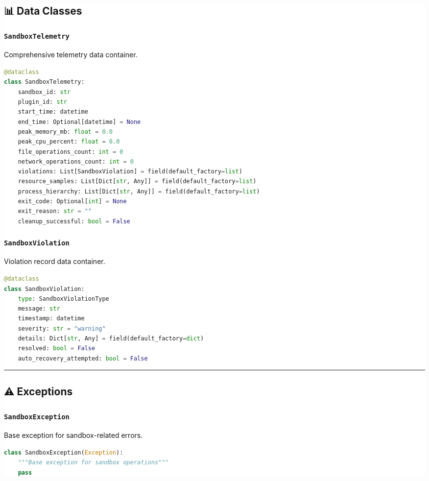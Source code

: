 
## 📊 Data Classes

### `SandboxTelemetry`

Comprehensive telemetry data container.

```python
@dataclass
class SandboxTelemetry:
    sandbox_id: str
    plugin_id: str
    start_time: datetime
    end_time: Optional[datetime] = None
    peak_memory_mb: float = 0.0
    peak_cpu_percent: float = 0.0
    file_operations_count: int = 0
    network_operations_count: int = 0
    violations: List[SandboxViolation] = field(default_factory=list)
    resource_samples: List[Dict[str, Any]] = field(default_factory=list)
    process_hierarchy: List[Dict[str, Any]] = field(default_factory=list)
    exit_code: Optional[int] = None
    exit_reason: str = ""
    cleanup_successful: bool = False
```

### `SandboxViolation`

Violation record data container.

```python
@dataclass
class SandboxViolation:
    type: SandboxViolationType
    message: str
    timestamp: datetime
    severity: str = "warning"
    details: Dict[str, Any] = field(default_factory=dict)
    resolved: bool = False
    auto_recovery_attempted: bool = False
```

---

## ⚠️ Exceptions

### `SandboxException`

Base exception for sandbox-related errors.

```python
class SandboxException(Exception):
    """Base exception for sandbox operations"""
    pass
```
